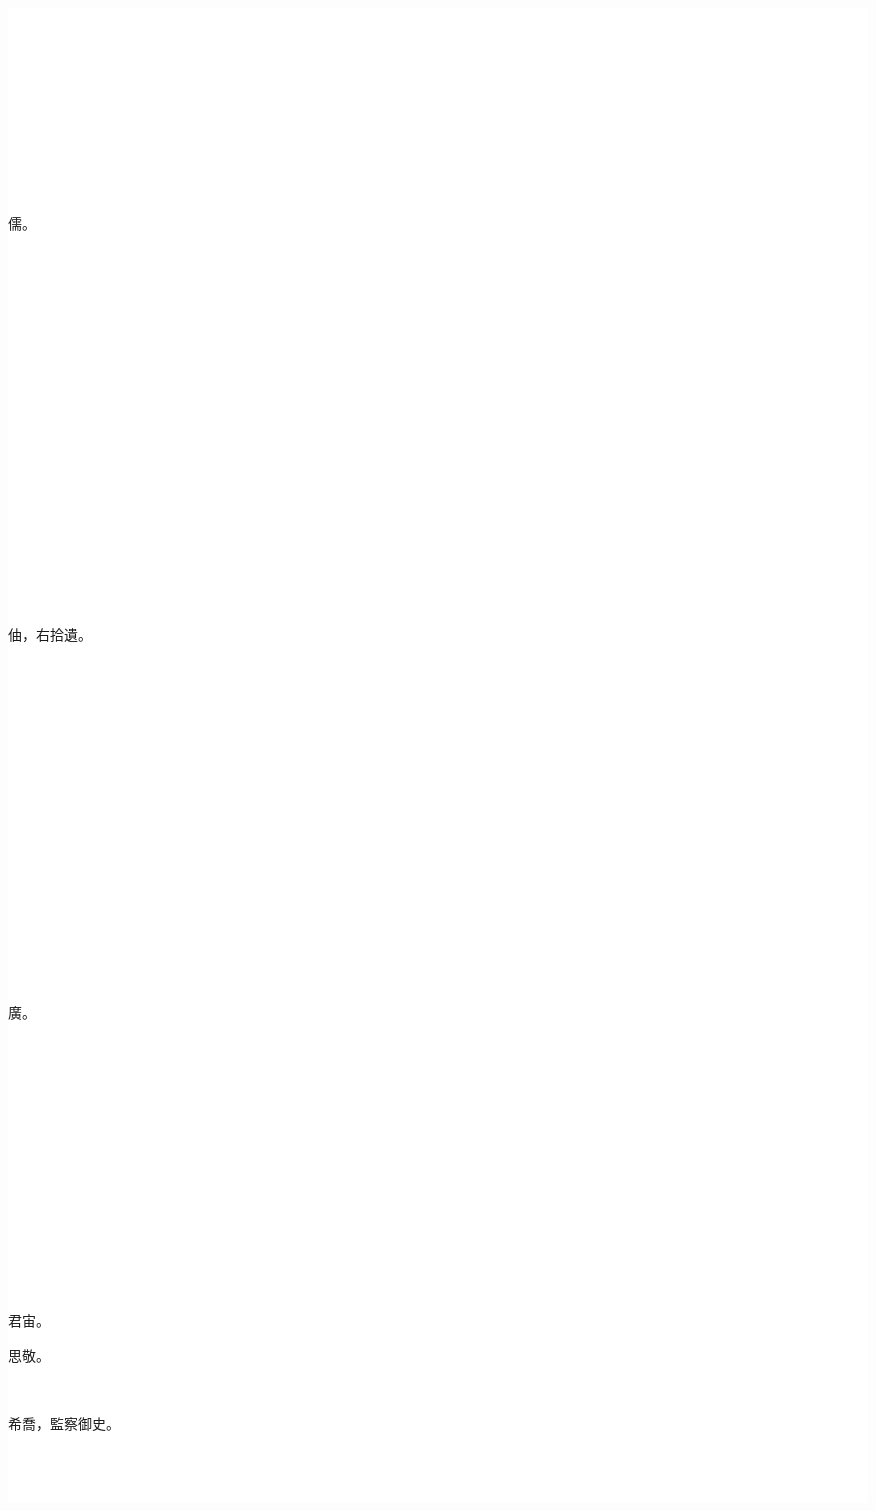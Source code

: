 
　

　

　

　

　

　

儒。

　

　

　

　

　

　

　

　

　

　

　

伷，右拾遺。

　

　

　

　

　

　

　

　

　

　

廣。

　

　

　

　

　

　

　

　

君宙。

思敬。

　

希喬，監察御史。

　

　